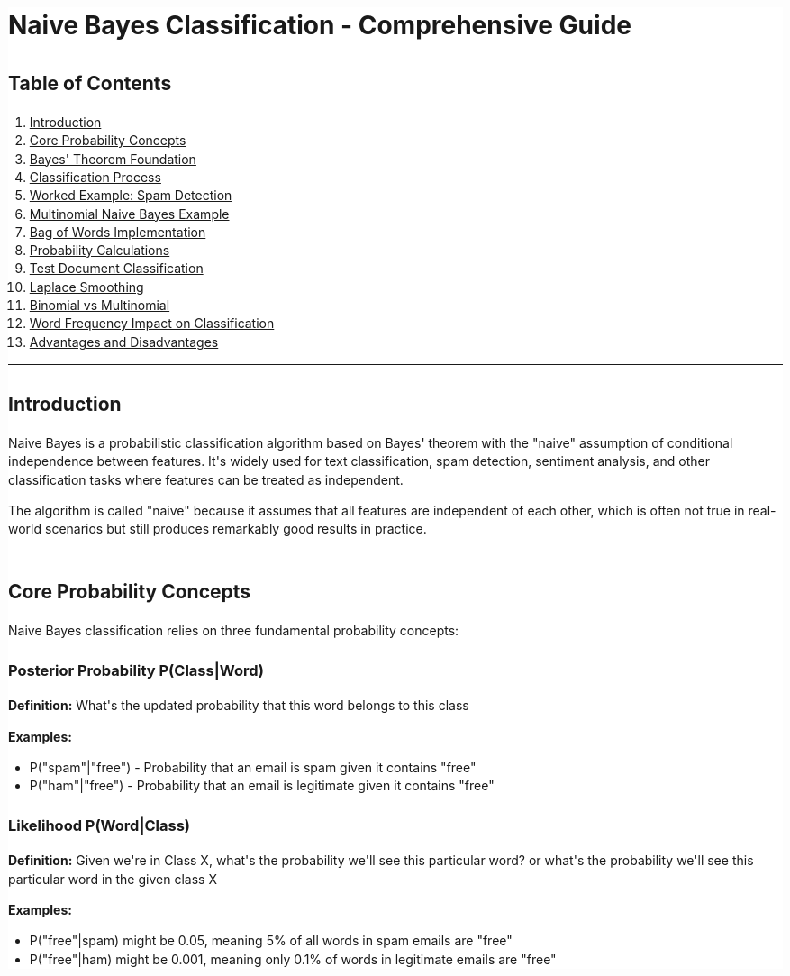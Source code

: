 # Naive Bayes Classification - Comprehensive Guide

## Table of Contents
1. [Introduction](#introduction)
2. [Core Probability Concepts](#core-probability-concepts)
3. [Bayes' Theorem Foundation](#bayes-theorem-foundation)
4. [Classification Process](#classification-process)
5. [Worked Example: Spam Detection](#worked-example-spam-detection)
6. [Multinomial Naive Bayes Example](#multinomial-naive-bayes-example)
7. [Bag of Words Implementation](#bag-of-words-implementation)
8. [Probability Calculations](#probability-calculations)
9. [Test Document Classification](#test-document-classification)
10. [Laplace Smoothing](#laplace-smoothing)
11. [Binomial vs Multinomial](#binomial-vs-multinomial)
12. [Word Frequency Impact on Classification](#word-frequency-impact-on-classification)
13. [Advantages and Disadvantages](#advantages-and-disadvantages)

---

## Introduction

Naive Bayes is a probabilistic classification algorithm based on Bayes' theorem with the "naive" assumption of conditional independence between features. It's widely used for text classification, spam detection, sentiment analysis, and other classification tasks where features can be treated as independent.

The algorithm is called "naive" because it assumes that all features are independent of each other, which is often not true in real-world scenarios but still produces remarkably good results in practice.

---

## Core Probability Concepts

Naive Bayes classification relies on three fundamental probability concepts:

### Posterior Probability P(Class|Word)
**Definition:** What's the updated probability that this word belongs to this class

**Examples:**
- P("spam"|"free") - Probability that an email is spam given it contains "free"
- P("ham"|"free") - Probability that an email is legitimate given it contains "free"

### Likelihood P(Word|Class)
**Definition:** Given we're in Class X, what's the probability we'll see this particular word? or what's the probability we'll see this particular word in the given class X

**Examples:**
- P("free"|spam) might be 0.05, meaning 5% of all words in spam emails are "free"
- P("free"|ham) might be 0.001, meaning only 0.1% of words in legitimate emails are "free"
